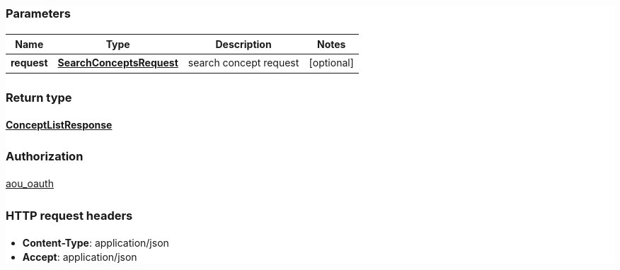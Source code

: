 ### Parameters

Name | Type | Description  | Notes
------------- | ------------- | ------------- | -------------
 **request** | [**SearchConceptsRequest**](SearchConceptsRequest.md)| search concept request | [optional]

### Return type

[**ConceptListResponse**](ConceptListResponse.md)

### Authorization

[aou_oauth](../README.md#aou_oauth)

### HTTP request headers

 - **Content-Type**: application/json
 - **Accept**: application/json


